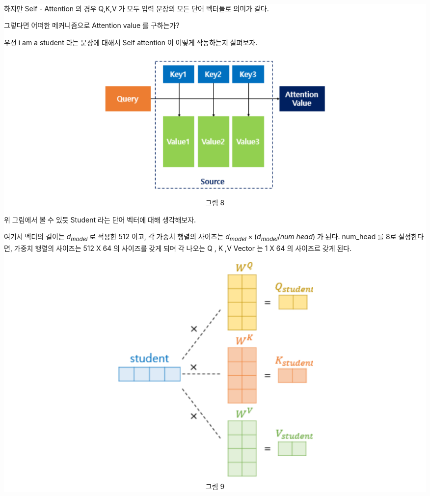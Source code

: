 하지만 Self - Attention 의 경우 Q,K,V 가 모두 입력 문장의 모든 단어 벡터들로 의미가 같다. 

그렇다면 어떠한 메커니즘으로 Attention value 를 구하는가?

우선 i am a student 라는 문장에 대해서 Self attention 이 어떻게 작동하는지 살펴보자.

<p align = "center">
  <img width = "500" src = "https://github.com/skdytpq/skdytpq.github.io/blob/master/_pics/Transformer/%ED%8A%B8%EB%9E%9C%EC%8A%A4%ED%8F%AC%EB%A8%B89.png?raw=true">
  <br>
  그림 8
</p>

위 그림에서 볼 수 있듯 Student 라는 단어 벡터에 대해 생각해보자.

여기서 벡터의 길이는 $d_{model}$ 로 적용한 512 이고, 각 가중치 행렬의 사이즈는 $d_{model} \times (d_{model} / num \ head)$ 가 된다.  num_head 를 8로 설정한다면, 가중치 행렬의 사이즈는 512 X 64 의 사이즈를 갖게 되며 각 나오는 Q , K ,V  Vector 는 1 X 64 의 사이즈르 갖게 된다.

<p align = "center">
  <img width = "400" src = "https://github.com/skdytpq/skdytpq.github.io/blob/master/_pics/Transformer/%ED%8A%B8%EB%9E%9C%EC%8A%A4%ED%8F%AC%EB%A8%B810.png?raw=true">
  <br>
  그림 9
</p>

